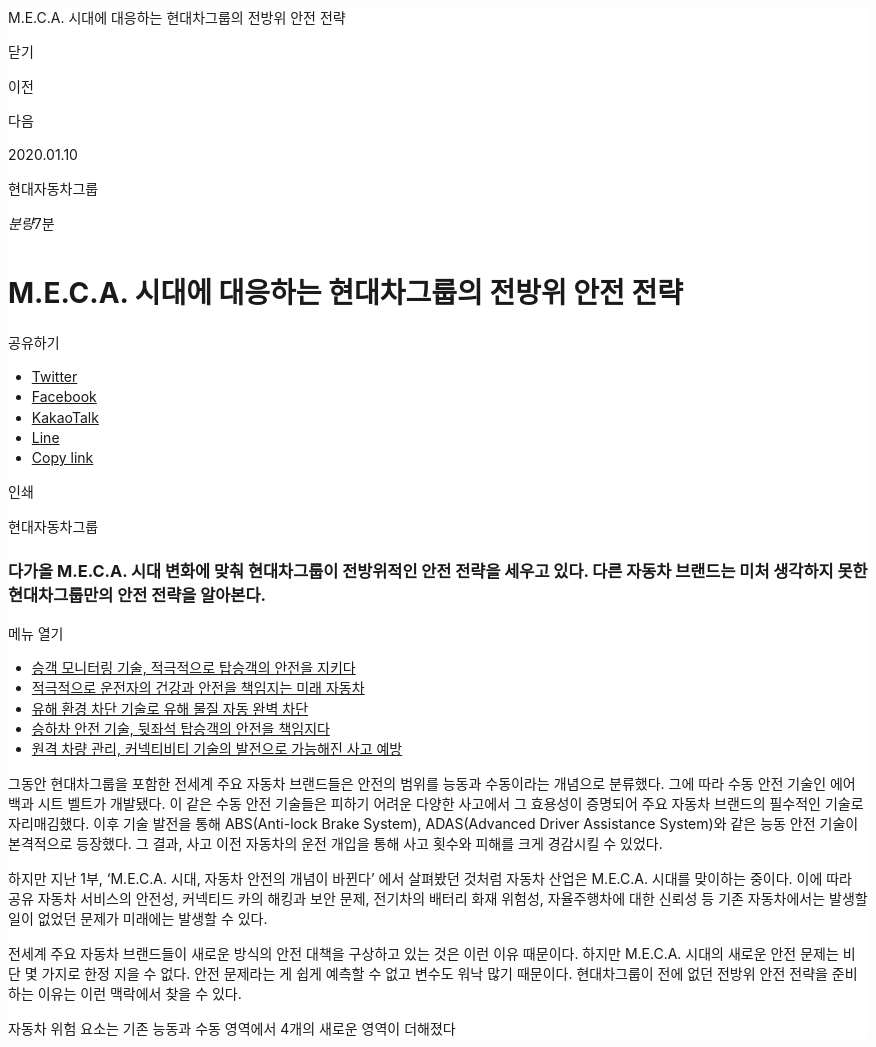 M.E.C.A. 시대에 대응하는 현대차그룹의 전방위 안전 전략






닫기

이전

다음

2020.01.10

현대자동차그룹


*분량*7분

# M.E.C.A. 시대에 대응하는 현대차그룹의 전방위 안전 전략

공유하기

* [Twitter](# "새창으로 열림")
* [Facebook](# "새창으로 열림")
* [KakaoTalk](# "새창으로 열림")
* [Line](# "새창으로 열림")
* [Copy link](#)

인쇄

현대자동차그룹



### 다가올 M.E.C.A. 시대 변화에 맞춰 현대차그룹이 전방위적인 안전 전략을 세우고 있다. 다른 자동차 브랜드는 미처 생각하지 못한 현대차그룹만의 안전 전략을 알아본다.

메뉴 열기

* [승객 모니터링 기술, 적극적으로 탑승객의 안전을 지키다](#target4)
* [적극적으로 운전자의 건강과 안전을 책임지는 미래 자동차](#target10)
* [유해 환경 차단 기술로 유해 물질 자동 완벽 차단](#target17)
* [승하차 안전 기술, 뒷좌석 탑승객의 안전을 책임지다](#target22)
* [원격 차량 관리, 커넥티비티 기술의 발전으로 가능해진 사고 예방](#target29)



그동안 현대차그룹을 포함한 전세계 주요 자동차 브랜드들은 안전의 범위를 능동과 수동이라는 개념으로 분류했다. 그에 따라 수동 안전 기술인 에어백과 시트 벨트가 개발됐다. 이 같은 수동 안전 기술들은 피하기 어려운 다양한 사고에서 그 효용성이 증명되어 주요 자동차 브랜드의 필수적인 기술로 자리매김했다. 이후 기술 발전을 통해 ABS(Anti-lock Brake System), ADAS(Advanced Driver Assistance System)와 같은 능동 안전 기술이 본격적으로 등장했다. 그 결과, 사고 이전 자동차의 운전 개입을 통해 사고 횟수와 피해를 크게 경감시킬 수 있었다.

하지만 지난 1부, ‘M.E.C.A. 시대, 자동차 안전의 개념이 바뀐다’ 에서 살펴봤던 것처럼 자동차 산업은 M.E.C.A. 시대를 맞이하는 중이다. 이에 따라 공유 자동차 서비스의 안전성, 커넥티드 카의 해킹과 보안 문제, 전기차의 배터리 화재 위험성, 자율주행차에 대한 신뢰성 등 기존 자동차에서는 발생할 일이 없었던 문제가 미래에는 발생할 수 있다.

전세계 주요 자동차 브랜드들이 새로운 방식의 안전 대책을 구상하고 있는 것은 이런 이유 때문이다. 하지만 M.E.C.A. 시대의 새로운 안전 문제는 비단 몇 가지로 한정 지을 수 없다. 안전 문제라는 게 쉽게 예측할 수 없고 변수도 워낙 많기 때문이다. 현대차그룹이 전에 없던 전방위 안전 전략을 준비하는 이유는 이런 맥락에서 찾을 수 있다.

자동차 위험 요소는 기존 능동과 수동 영역에서 4개의 새로운 영역이 더해졌다
